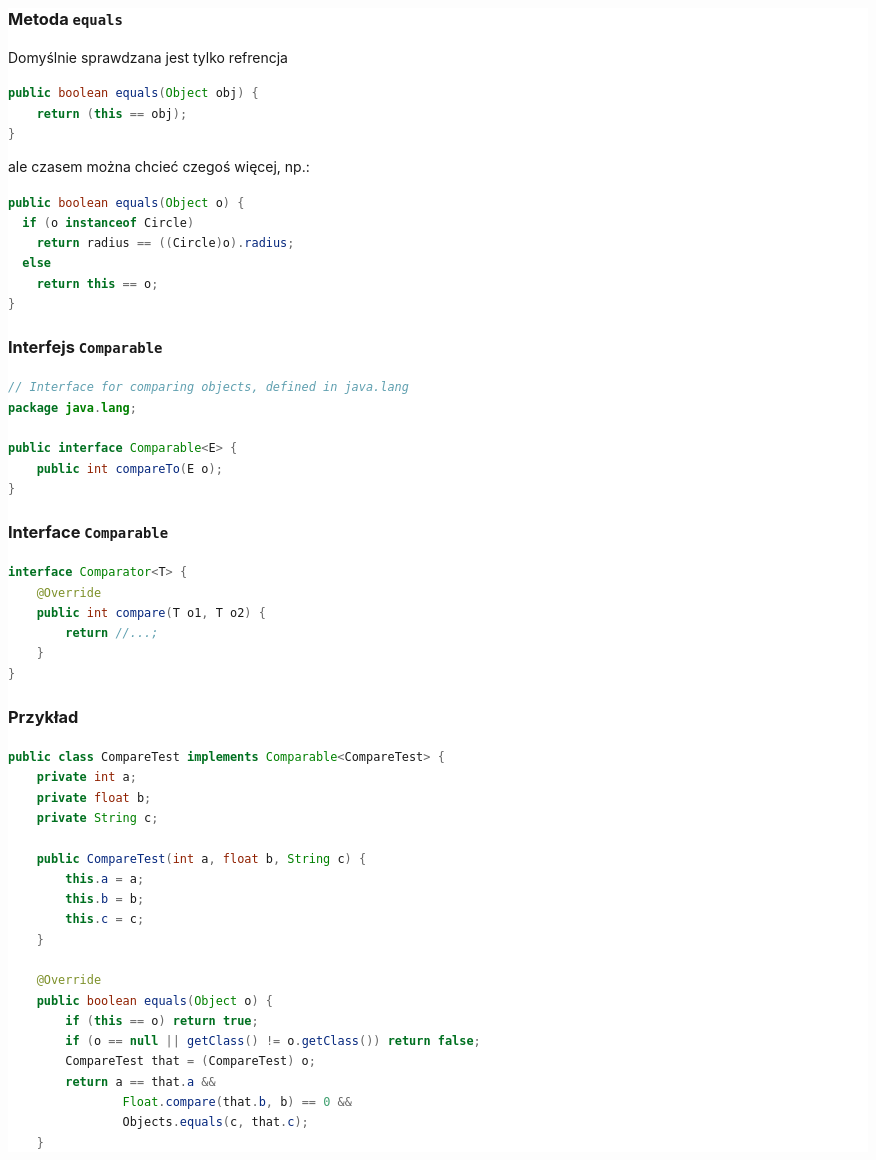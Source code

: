 



### Metoda `equals`

Domyślnie sprawdzana jest tylko refrencja

```java
public boolean equals(Object obj) {
	return (this == obj);
}
```

ale czasem można chcieć czegoś więcej, np.:

```java
public boolean equals(Object o) {
  if (o instanceof Circle)
  	return radius == ((Circle)o).radius;
  else
  	return this == o;
}
```
### Interfejs `Comparable`

```java
// Interface for comparing objects, defined in java.lang
package java.lang;

public interface Comparable<E> {
	public int compareTo(E o);
}
```
### Interface `Comparable`

```java
interface Comparator<T> {
    @Override
    public int compare(T o1, T o2) {
        return //...;
    }
}
```

### Przykład

```java
public class CompareTest implements Comparable<CompareTest> {
    private int a;
    private float b;
    private String c;

    public CompareTest(int a, float b, String c) {
        this.a = a;
        this.b = b;
        this.c = c;
    }

    @Override
    public boolean equals(Object o) {
        if (this == o) return true;
        if (o == null || getClass() != o.getClass()) return false;
        CompareTest that = (CompareTest) o;
        return a == that.a &&
                Float.compare(that.b, b) == 0 &&
                Objects.equals(c, that.c);
    }
```